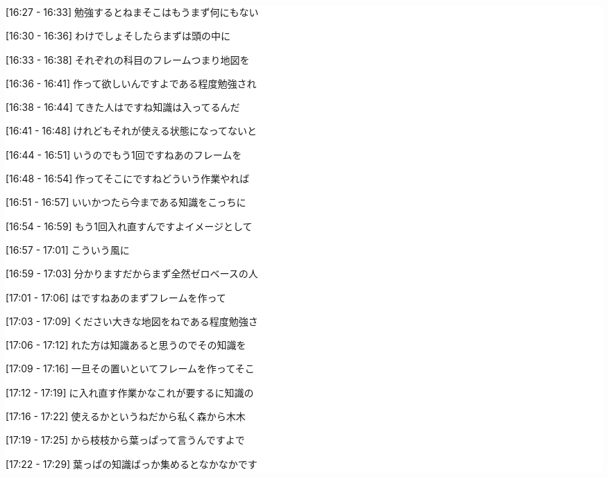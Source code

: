 [16:27 - 16:33]
勉強するとねまそこはもうまず何にもない

[16:30 - 16:36]
わけでしょそしたらまずは頭の中に

[16:33 - 16:38]
それぞれの科目のフレームつまり地図を

[16:36 - 16:41]
作って欲しいんですよである程度勉強され

[16:38 - 16:44]
てきた人はですね知識は入ってるんだ

[16:41 - 16:48]
けれどもそれが使える状態になってないと

[16:44 - 16:51]
いうのでもう1回ですねあのフレームを

[16:48 - 16:54]
作ってそこにですねどういう作業やれば

[16:51 - 16:57]
いいかつたら今まである知識をこっちに

[16:54 - 16:59]
もう1回入れ直すんですよイメージとして

[16:57 - 17:01]
こういう風に

[16:59 - 17:03]
分かりますだからまず全然ゼロベースの人

[17:01 - 17:06]
はですねあのまずフレームを作って

[17:03 - 17:09]
ください大きな地図をねである程度勉強さ

[17:06 - 17:12]
れた方は知識あると思うのでその知識を

[17:09 - 17:16]
一旦その置いといてフレームを作ってそこ

[17:12 - 17:19]
に入れ直す作業かなこれが要するに知識の

[17:16 - 17:22]
使えるかというねだから私く森から木木

[17:19 - 17:25]
から枝枝から葉っぱって言うんですよで

[17:22 - 17:29]
葉っぱの知識ばっか集めるとなかなかです
